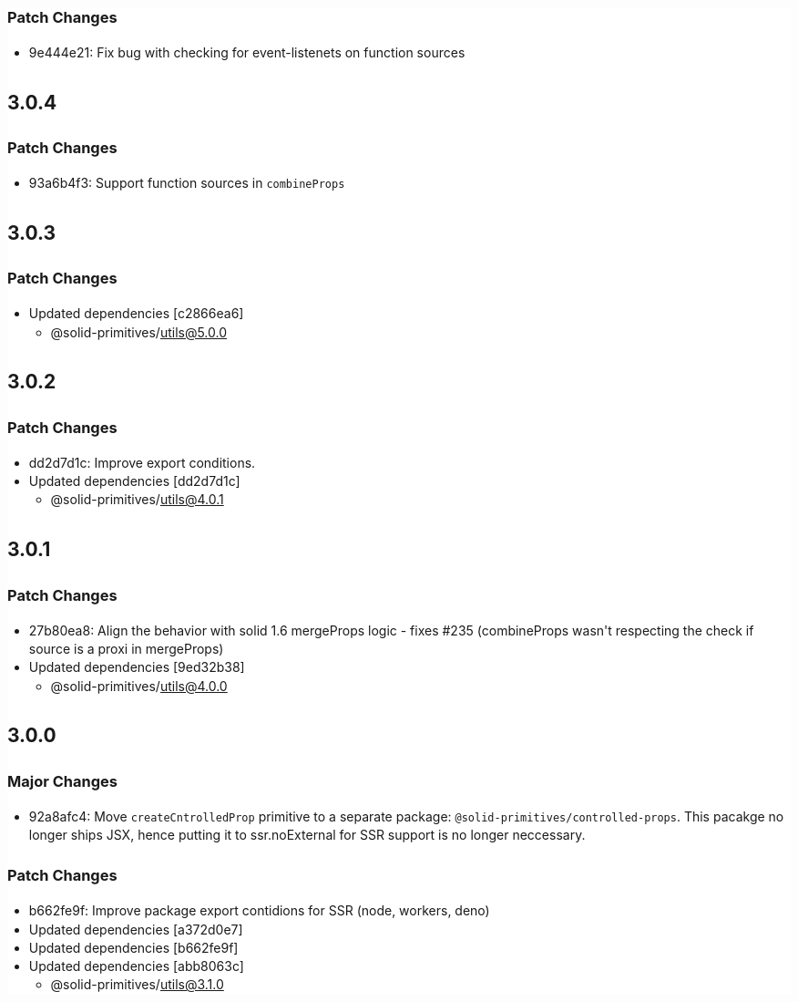 ### Patch Changes

- 9e444e21: Fix bug with checking for event-listenets on function sources

## 3.0.4

### Patch Changes

- 93a6b4f3: Support function sources in `combineProps`

## 3.0.3

### Patch Changes

- Updated dependencies [c2866ea6]
  - @solid-primitives/utils@5.0.0

## 3.0.2

### Patch Changes

- dd2d7d1c: Improve export conditions.
- Updated dependencies [dd2d7d1c]
  - @solid-primitives/utils@4.0.1

## 3.0.1

### Patch Changes

- 27b80ea8: Align the behavior with solid 1.6 mergeProps logic - fixes #235 (combineProps wasn't respecting the check if source is a proxi in mergeProps)
- Updated dependencies [9ed32b38]
  - @solid-primitives/utils@4.0.0

## 3.0.0

### Major Changes

- 92a8afc4: Move `createCntrolledProp` primitive to a separate package: `@solid-primitives/controlled-props`. This pacakge no longer ships JSX, hence putting it to ssr.noExternal for SSR support is no longer neccessary.

### Patch Changes

- b662fe9f: Improve package export contidions for SSR (node, workers, deno)
- Updated dependencies [a372d0e7]
- Updated dependencies [b662fe9f]
- Updated dependencies [abb8063c]
  - @solid-primitives/utils@3.1.0
